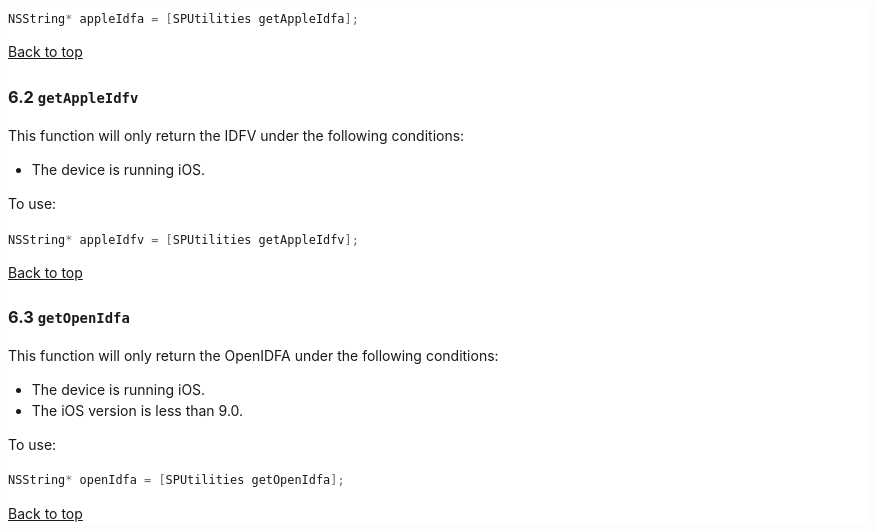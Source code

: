 ```objective-c
NSString* appleIdfa = [SPUtilities getAppleIdfa];
```

[Back to top](#top)

<a name="apple-idfv" />

### 6.2 `getAppleIdfv`

This function will only return the IDFV under the following conditions:

* The device is running iOS.

To use:

```objective-c
NSString* appleIdfv = [SPUtilities getAppleIdfv];
```

[Back to top](#top)

<a name="open-idfa" />

### 6.3 `getOpenIdfa`

This function will only return the OpenIDFA under the following conditions:

* The device is running iOS.
* The iOS version is less than 9.0.

To use:

```objective-c
NSString* openIdfa = [SPUtilities getOpenIdfa];
```

[Back to top](#top)

[ios-0.1]: https://github.com/snowplow/snowplow/wiki/iOS-Tracker-v0.1
[ios-0.2]: https://github.com/snowplow/snowplow/wiki/iOS-Tracker-v0.2
[ios-0.3]: https://github.com/snowplow/snowplow/wiki/iOS-Tracker-v0.3
[ios-0.4]: https://github.com/snowplow/snowplow/wiki/iOS-Tracker-v0.4
[ios-0.5]: https://github.com/snowplow/snowplow/wiki/iOS-Tracker-v0.5
[ios-0.6]: https://github.com/snowplow/snowplow/wiki/iOS-Tracker-v0.6
[ios-0.7]: https://github.com/snowplow/snowplow/wiki/iOS-Tracker-v0.7

[base64]: https://en.wikipedia.org/wiki/Base64
[self-describing-jsons]: http://snowplowanalytics.com/blog/2014/05/15/introducing-self-describing-jsons/

